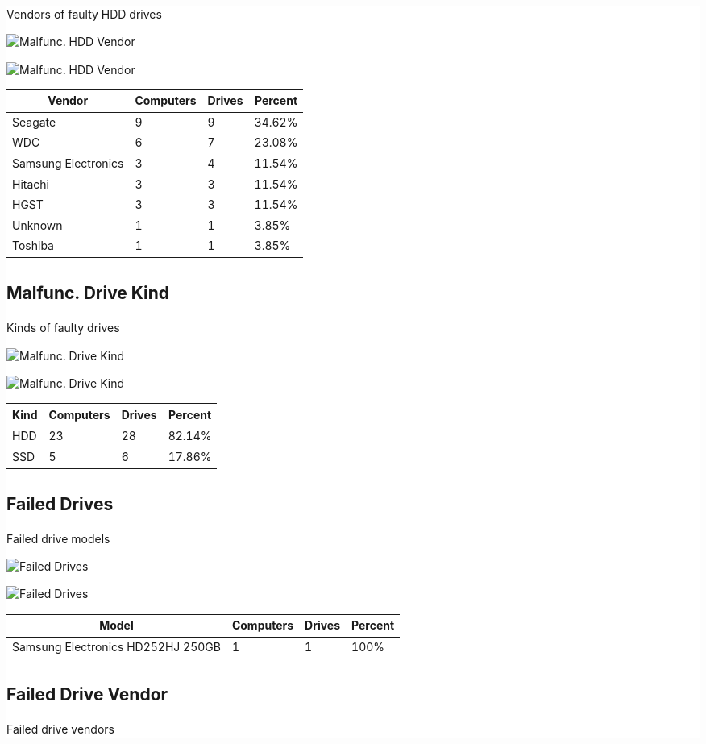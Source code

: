 Vendors of faulty HDD drives

![Malfunc. HDD Vendor](./images/pie_chart/drive_malfunc_hdd_vendor.svg)

![Malfunc. HDD Vendor](./images/line_chart/drive_malfunc_hdd_vendor.svg)

| Vendor              | Computers | Drives | Percent |
|---------------------|-----------|--------|---------|
| Seagate             | 9         | 9      | 34.62%  |
| WDC                 | 6         | 7      | 23.08%  |
| Samsung Electronics | 3         | 4      | 11.54%  |
| Hitachi             | 3         | 3      | 11.54%  |
| HGST                | 3         | 3      | 11.54%  |
| Unknown             | 1         | 1      | 3.85%   |
| Toshiba             | 1         | 1      | 3.85%   |

Malfunc. Drive Kind
-------------------

Kinds of faulty drives

![Malfunc. Drive Kind](./images/pie_chart/drive_malfunc_kind.svg)

![Malfunc. Drive Kind](./images/line_chart/drive_malfunc_kind.svg)

| Kind | Computers | Drives | Percent |
|------|-----------|--------|---------|
| HDD  | 23        | 28     | 82.14%  |
| SSD  | 5         | 6      | 17.86%  |

Failed Drives
-------------

Failed drive models

![Failed Drives](./images/pie_chart/drive_failed.svg)

![Failed Drives](./images/line_chart/drive_failed.svg)

| Model                             | Computers | Drives | Percent |
|-----------------------------------|-----------|--------|---------|
| Samsung Electronics HD252HJ 250GB | 1         | 1      | 100%    |

Failed Drive Vendor
-------------------

Failed drive vendors
